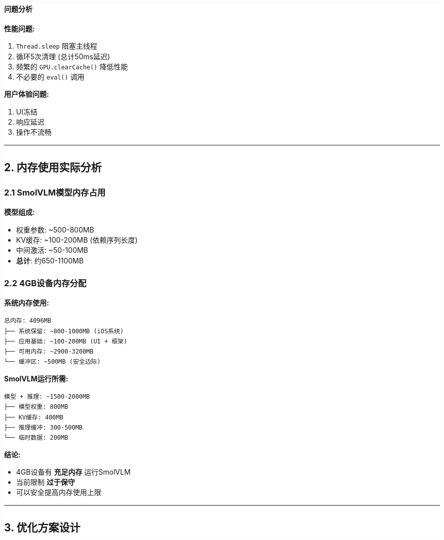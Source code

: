 #### 问题分析

**性能问题:**
1. `Thread.sleep` 阻塞主线程
2. 循环5次清理 (总计50ms延迟)
3. 频繁的 `GPU.clearCache()` 降低性能
4. 不必要的 `eval()` 调用

**用户体验问题:**
1. UI冻结
2. 响应延迟
3. 操作不流畅

---

## 2. 内存使用实际分析

### 2.1 SmolVLM模型内存占用

**模型组成:**
- 权重参数: ~500-800MB
- KV缓存: ~100-200MB (依赖序列长度)
- 中间激活: ~50-100MB
- **总计**: 约650-1100MB

### 2.2 4GB设备内存分配

**系统内存使用:**
```
总内存: 4096MB
├── 系统保留: ~800-1000MB (iOS系统)
├── 应用基础: ~100-200MB (UI + 框架)
├── 可用内存: ~2900-3200MB
└── 缓冲区: ~500MB (安全边际)
```

**SmolVLM运行所需:**
```
模型 + 推理: ~1500-2000MB
├── 模型权重: 800MB
├── KV缓存: 400MB
├── 推理缓冲: 300-500MB
└── 临时数据: 200MB
```

**结论:** 
- 4GB设备有 **充足内存** 运行SmolVLM
- 当前限制 **过于保守**
- 可以安全提高内存使用上限

---

## 3. 优化方案设计
